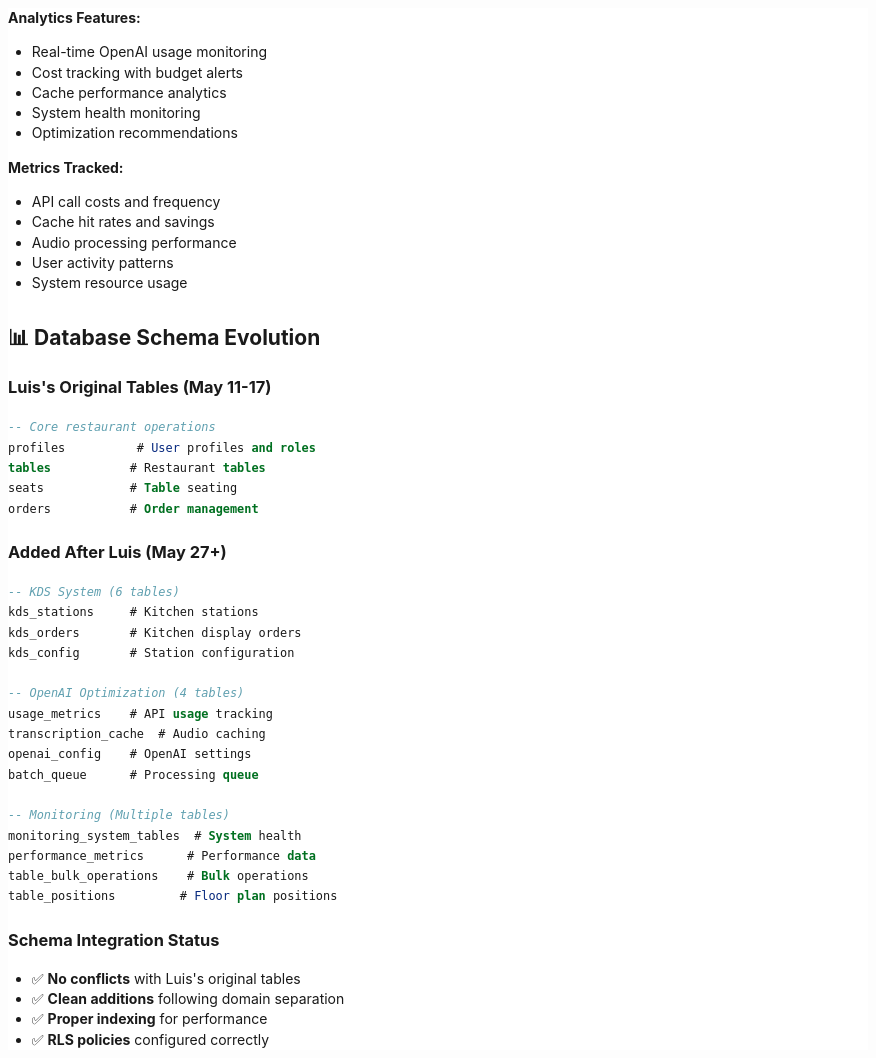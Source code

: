 **Analytics Features:**

- Real-time OpenAI usage monitoring
- Cost tracking with budget alerts
- Cache performance analytics
- System health monitoring
- Optimization recommendations

**Metrics Tracked:**

- API call costs and frequency
- Cache hit rates and savings
- Audio processing performance
- User activity patterns
- System resource usage

## 📊 Database Schema Evolution

### **Luis's Original Tables (May 11-17)**

```sql
-- Core restaurant operations
profiles          # User profiles and roles
tables           # Restaurant tables
seats            # Table seating
orders           # Order management
```

### **Added After Luis (May 27+)**

```sql
-- KDS System (6 tables)
kds_stations     # Kitchen stations
kds_orders       # Kitchen display orders
kds_config       # Station configuration

-- OpenAI Optimization (4 tables)
usage_metrics    # API usage tracking
transcription_cache  # Audio caching
openai_config    # OpenAI settings
batch_queue      # Processing queue

-- Monitoring (Multiple tables)
monitoring_system_tables  # System health
performance_metrics      # Performance data
table_bulk_operations    # Bulk operations
table_positions         # Floor plan positions
```

### **Schema Integration Status**

- ✅ **No conflicts** with Luis's original tables
- ✅ **Clean additions** following domain separation
- ✅ **Proper indexing** for performance
- ✅ **RLS policies** configured correctly
